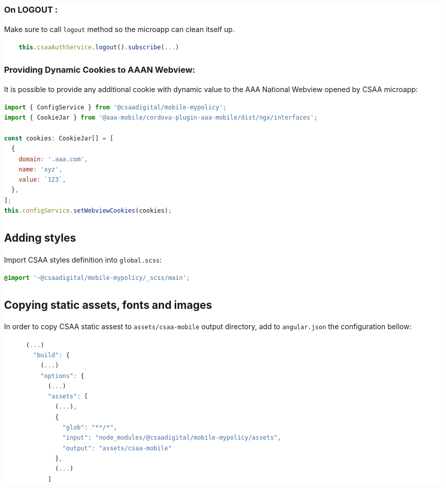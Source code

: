 ### On LOGOUT :

Make sure to call `logout` method so the microapp can clean itself up.

```javascript
    this.csaaAuthService.logout().subscribe(...)
```

### Providing Dynamic Cookies to AAAN Webview:

It is possible to provide any additional cookie with dynamic value to the AAA National Webview opened by CSAA microapp:

```javascript
import { ConfigService } from '@csaadigital/mobile-mypolicy';
import { CookieJar } from '@aaa-mobile/cordova-plugin-aaa-mobile/dist/ngx/interfaces';

const cookies: CookieJar[] = [
  {
    domain: '.aaa.com',
    name: 'xyz',
    value: `123`,
  },
];
this.configService.setWebviewCookies(cookies);
```

## Adding styles

Import CSAA styles definition into `global.scss`:

```scss
@import '~@csaadigital/mobile-mypolicy/_scss/main';
```

## Copying static assets, fonts and images

In order to copy CSAA static assest to `assets/csaa-mobile` output directory, add to `angular.json` the configuration bellow:

```javascript
      (...)
        "build": {
          (...)
          "options": {
            (...)
            "assets": [
              (...),
              {
                "glob": "**/*",
                "input": "node_modules/@csaadigital/mobile-mypolicy/assets",
                "output": "assets/csaa-mobile"
              },
              (...)
            ]
```
